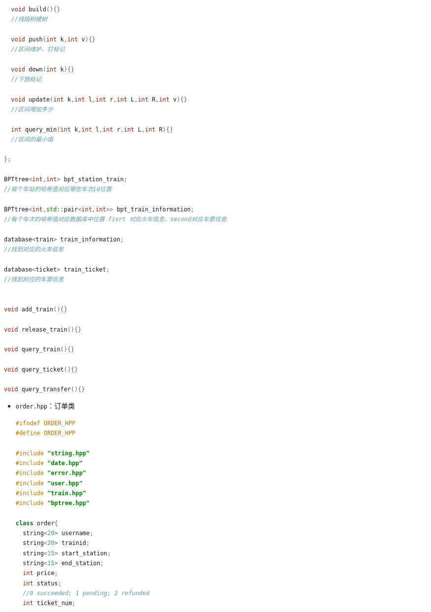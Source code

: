   ```c++
  	void build(){}
  	//线段树建树
  
  	void push(int k,int v){}
  	//区间维护，打标记
  	
  	void down(int k){}
  	//下放标记
  	
  	void update(int k,int l,int r,int L,int R,int v){}
  	//区间增加多少
  	
  	int query_min(int k,int l,int r,int L,int R){}
  	//区间的最小值
  
  };
  
  BPTtree<int,int> bpt_station_train;
  //每个车站的哈希值对应哪些车次id位置
  
  BPTtree<int,std::pair<int,int>> bpt_train_information;
  //每个车次的哈希值对应数据库中位置 fisrt 对应火车信息，second对应车票信息
  
  database<train> train_information;
  //找到对应的火车信息
  
  database<ticket> train_ticket;
  //找到对应的车票信息
  
  
  void add_train(){}
  
  void release_train(){}
  
  void query_train(){}
  
  void query_ticket(){}
  
  void query_transfer(){}
  ```
  
  
  
- `order.hpp`：订单类

  ```c++
  #ifndef ORDER_HPP
  #define ORDER_HPP
  
  #include "string.hpp"
  #include "date.hpp"
  #include "error.hpp"
  #include "user.hpp"
  #include "train.hpp"
  #include "bptree.hpp"
  
  class order{
  	string<20> username;
  	string<20> trainid;
  	string<15> start_station;
  	string<15> end_station;
  	int price;
  	int status;
  	//0 succeeded; 1 pending; 2 refunded
  	int ticket_num;
  ```